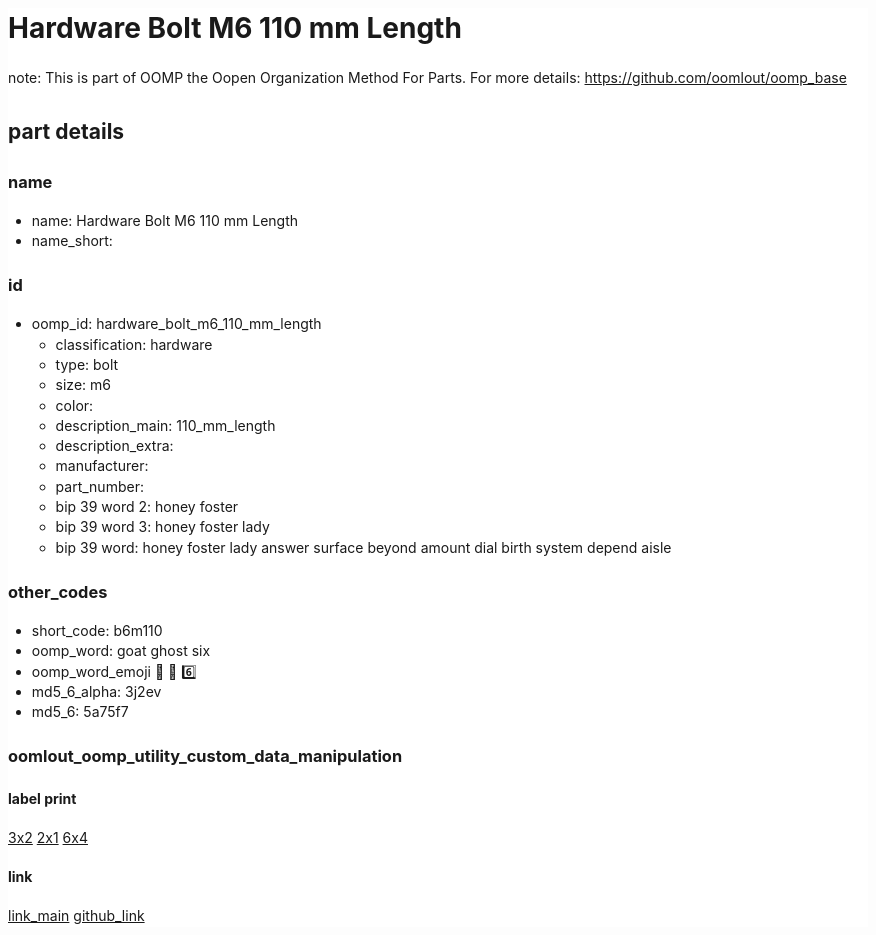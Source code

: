 # Hardware Bolt M6 110 mm Length  

note: This is part of OOMP the Oopen Organization Method For Parts. For more details: https://github.com/oomlout/oomp_base

##  part details





### name
* name: Hardware Bolt M6 110 mm Length
* name_short: 
### id
* oomp_id: hardware_bolt_m6_110_mm_length
  * classification: hardware
  * type: bolt
  * size: m6
  * color: 
  * description_main: 110_mm_length
  * description_extra: 
  * manufacturer: 
  * part_number: 
  * bip 39 word 2: honey foster
  * bip 39 word 3: honey foster lady
  * bip 39 word: honey foster lady answer surface beyond amount dial birth system depend aisle

### other_codes
* short_code: b6m110
* oomp_word: goat ghost six
* oomp_word_emoji :goat: :ghost: :six:
* md5_6_alpha: 3j2ev
* md5_6: 5a75f7






### oomlout_oomp_utility_custom_data_manipulation
#### label print
[3x2](http://192.168.1.245:1112/?label=oomp%203j2ev)
[2x1](http://192.168.1.242:1112/?label=oomp%203j2ev)
[6x4](http://192.168.1.55:1112/?label=oomp%203j2ev)    

#### link

[link_main](https://github.com/oomlout/oomlout_oomp_current_version_messy/tree/main/parts/hardware_bolt_m6_110_mm_length) [github_link](https://github.com/oomlout/oomlout_oomp_part_src/tree/main/parts/hardware_bolt_m6_110_mm_length)                             
